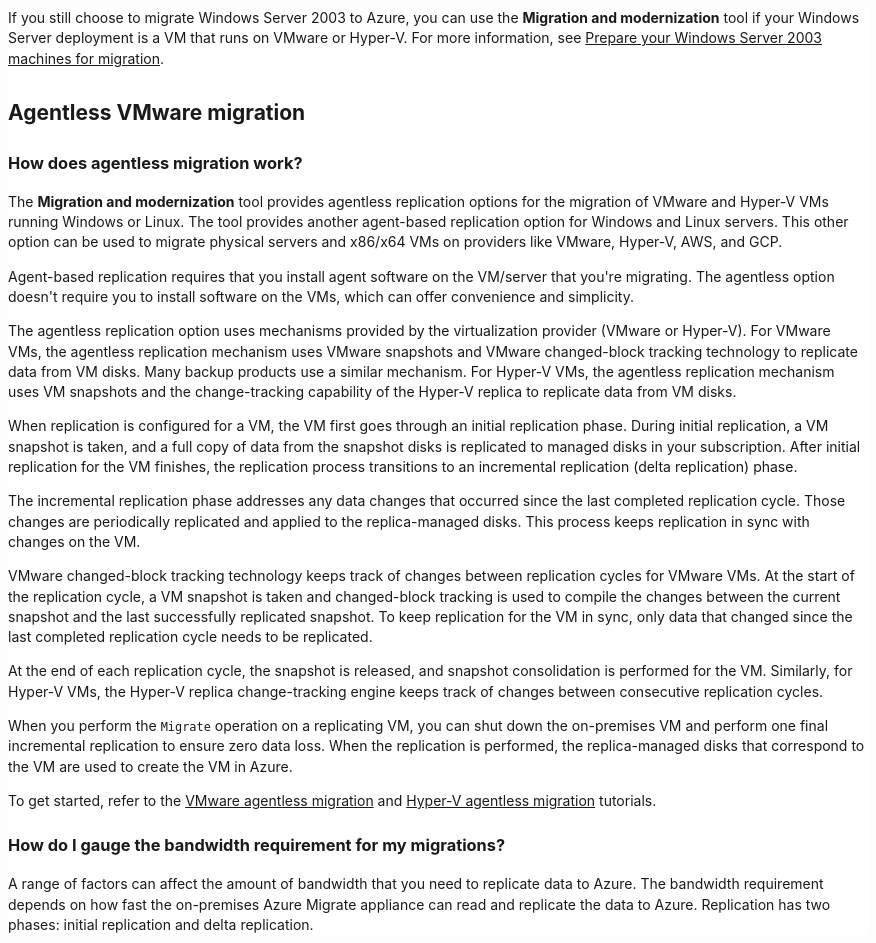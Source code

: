 If you still choose to migrate Windows Server 2003 to Azure, you can use the **Migration and modernization** tool if your Windows Server deployment is a VM that runs on VMware or Hyper-V. For more information, see [Prepare your Windows Server 2003 machines for migration](./prepare-windows-server-2003-migration.md).

## Agentless VMware migration

### How does agentless migration work?

The **Migration and modernization** tool provides agentless replication options for the migration of VMware and Hyper-V VMs running Windows or Linux. The tool provides another agent-based replication option for Windows and Linux servers. This other option can be used to migrate physical servers and x86/x64 VMs on providers like VMware, Hyper-V, AWS, and GCP.

Agent-based replication requires that you install agent software on the VM/server that you're migrating. The agentless option doesn't require you to install software on the VMs, which can offer convenience and simplicity.

The agentless replication option uses mechanisms provided by the virtualization provider (VMware or Hyper-V). For VMware VMs, the agentless replication mechanism uses VMware snapshots and VMware changed-block tracking technology to replicate data from VM disks. Many backup products use a similar mechanism. For Hyper-V VMs, the agentless replication mechanism uses VM snapshots and the change-tracking capability of the Hyper-V replica to replicate data from VM disks.

When replication is configured for a VM, the VM first goes through an initial replication phase. During initial replication, a VM snapshot is taken, and a full copy of data from the snapshot disks is replicated to managed disks in your subscription. After initial replication for the VM finishes, the replication process transitions to an incremental replication (delta replication) phase.

The incremental replication phase addresses any data changes that occurred since the last completed replication cycle. Those changes are periodically replicated and applied to the replica-managed disks. This process keeps replication in sync with changes on the VM.

VMware changed-block tracking technology keeps track of changes between replication cycles for VMware VMs. At the start of the replication cycle, a VM snapshot is taken and changed-block tracking is used to compile the changes between the current snapshot and the last successfully replicated snapshot. To keep replication for the VM in sync, only data that changed since the last completed replication cycle needs to be replicated.

At the end of each replication cycle, the snapshot is released, and snapshot consolidation is performed for the VM. Similarly, for Hyper-V VMs, the Hyper-V replica change-tracking engine keeps track of changes between consecutive replication cycles.

When you perform the `Migrate` operation on a replicating VM, you can shut down the on-premises VM and perform one final incremental replication to ensure zero data loss. When the replication is performed, the replica-managed disks that correspond to the VM are used to create the VM in Azure.

To get started, refer to the [VMware agentless migration](tutorial-migrate-vmware.md) and [Hyper-V agentless migration](./tutorial-migrate-hyper-v.md) tutorials.

### How do I gauge the bandwidth requirement for my migrations?

A range of factors can affect the amount of bandwidth that you need to replicate data to Azure. The bandwidth requirement depends on how fast the on-premises Azure Migrate appliance can read and replicate the data to Azure. Replication has two phases: initial replication and delta replication.
